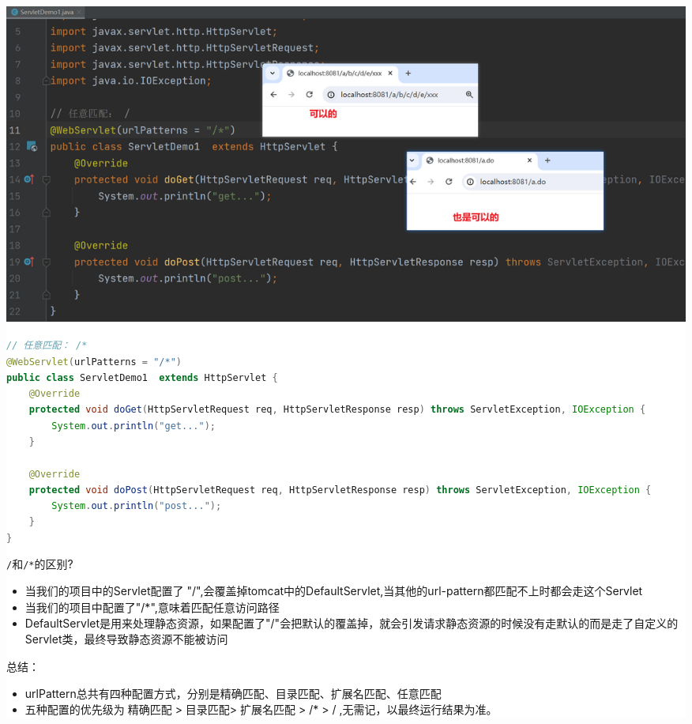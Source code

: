 ![1704769170750](./assets/1704769170750.png)

```java
// 任意匹配： /*
@WebServlet(urlPatterns = "/*")
public class ServletDemo1  extends HttpServlet {
    @Override
    protected void doGet(HttpServletRequest req, HttpServletResponse resp) throws ServletException, IOException {
        System.out.println("get...");
    }

    @Override
    protected void doPost(HttpServletRequest req, HttpServletResponse resp) throws ServletException, IOException {
        System.out.println("post...");
    }
}
```



`/`和`/*`的区别?

- 当我们的项目中的Servlet配置了 "/",会覆盖掉tomcat中的DefaultServlet,当其他的url-pattern都匹配不上时都会走这个Servlet
- 当我们的项目中配置了"/*",意味着匹配任意访问路径
- DefaultServlet是用来处理静态资源，如果配置了"/"会把默认的覆盖掉，就会引发请求静态资源的时候没有走默认的而是走了自定义的Servlet类，最终导致静态资源不能被访问



总结：

- urlPattern总共有四种配置方式，分别是精确匹配、目录匹配、扩展名匹配、任意匹配
- 五种配置的优先级为 精确匹配 > 目录匹配> 扩展名匹配 > /* > / ,无需记，以最终运行结果为准。

